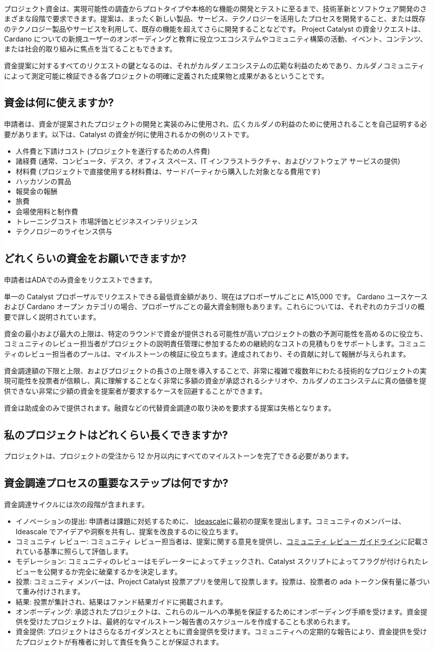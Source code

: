 プロジェクト資金は、実現可能性の調査からプロトタイプや本格的な機能の開発とテストに至るまで、技術革新とソフトウェア開発のさまざまな段階で要求できます。提案は、まったく新しい製品、サービス、テクノロジーを活用したプロセスを開発すること、または既存のテクノロジー製品やサービスを利用して、既存の機能を超えてさらに開発することなどです。 Project Catalyst の資金リクエストは、Cardano についての新規ユーザーのオンボーディングと教育に役立つエコシステムやコミュニティ構築の活動、イベント、コンテンツ、または社会的取り組みに焦点を当てることもできます。

資金提案に対するすべてのリクエストの鍵となるのは、それがカルダノエコシステムの広範な利益のためであり、カルダノコミュニティによって測定可能に検証できる各プロジェクトの明確に定義された成果物と成果があるということです。

## 資金は何に使えますか?

申請者は、資金が提案されたプロジェクトの開発と実装のみに使用され、広くカルダノの利益のために使用されることを自己証明する必要があります。以下は、Catalyst の資金が何に使用されるかの例のリストです。

- 人件費と下請けコスト (プロジェクトを遂行するための人件費)
- 諸経費 (通常、コンピュータ、デスク、オフィス スペース、IT インフラストラクチャ、およびソフトウェア サービスの提供)
- 材料費 (プロジェクトで直接使用する材料費は、サードパーティから購入した対象となる費用です)
- ハッカソンの賞品
- 報奨金の報酬
- 旅費
- 会場使用料と制作費
- トレーニングコスト 市場評価とビジネスインテリジェンス
- テクノロジーのライセンス供与

## どれくらいの資金をお願いできますか?

申請者はADAでのみ資金をリクエストできます。

単一の Catalyst プロポーザルでリクエストできる最低資金額があり、現在はプロポーザルごとに ₳15,000 です。 Cardano ユースケースおよび Cardano オープン カテゴリの場合、プロポーザルごとの最大資金制限もあります。これらについては、それぞれのカテゴリの概要で詳しく説明されています。

資金の最小および最大の上限は、特定のラウンドで資金が提供される可能性が高いプロジェクトの数の予測可能性を高めるのに役立ち、コミュニティのレビュー担当者がプロジェクトの説明責任管理に参加するための継続的なコストの見積もりをサポートします。コミュニティのレビュー担当者のプールは、マイルストーンの検証に役立ちます。達成されており、その貢献に対して報酬が与えられます。

資金調達額の下限と上限、およびプロジェクトの長さの上限を導入することで、非常に複雑で複数年にわたる技術的なプロジェクトの実現可能性を投票者が信頼し、真に理解することなく非常に多額の資金が承認されるシナリオや、カルダノのエコシステムに真の価値を提供できない非常に少額の資金を提案者が要求するケースを回避することができます。

資金は助成金のみで提供されます。融資などの代替資金調達の取り決めを要求する提案は失格となります。

## 私のプロジェクトはどれくらい長くできますか?

プロジェクトは、プロジェクトの受注から 12 か月以内にすべてのマイルストーンを完了できる必要があります。

## 資金調達プロセスの重要なステップは何ですか?

資金調達サイクルには次の段階が含まれます。

- イノベーションの提出: 申請者は課題に対処するために、 [Ideascale](https://cardano.ideascale.com/c/landing)に最初の提案を提出します。コミュニティのメンバーは、Ideascale でアイデアや洞察を共有し、提案を改良するのに役立ちます。
- コミュニティ レビュー: コミュニティ レビュー担当者は、提案に関する意見を提供し、[コミュニティ レビュー ガイドライン](placeholder)に記載されている基準に照らして評価します。
- モデレーション: コミュニティのレビューはモデレーターによってチェックされ、Catalyst スクリプトによってフラグが付けられたレビューを公開するか完全に破棄するかを決定します。
- 投票: コミュニティ メンバーは、Project Catalyst 投票アプリを使用して投票します。投票は、投票者の ada トークン保有量に基づいて重み付けされます。
- 結果: 投票が集計され、結果はファンド結果ガイドに掲載されます。
- オンボーディング: 承認されたプロジェクトは、これらのルールへの準拠を保証するためにオンボーディング手順を受けます。資金提供を受けたプロジェクトは、最終的なマイルストーン報告書のスケジュールを作成することも求められます。
- 資金提供: プロジェクトはさらなるガイダンスとともに資金提供を受けます。コミュニティへの定期的な報告により、資金提供を受けたプロジェクトが有権者に対して責任を負うことが保証されます。
